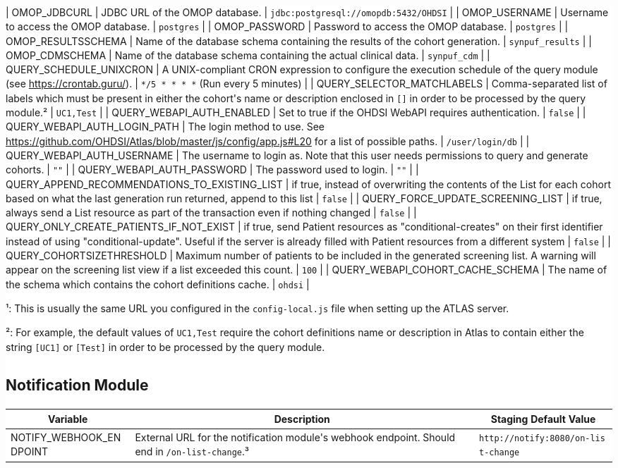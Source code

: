 | OMOP_JDBCURL                                  | JDBC URL of the OMOP database.                                                                                                                                                                                  | `jdbc:postgresql://omopdb:5432/OHDSI` |
| OMOP_USERNAME                                 | Username to access the OMOP database.                                                                                                                                                                           | `postgres`                            |
| OMOP_PASSWORD                                 | Password to access the OMOP database.                                                                                                                                                                           | `postgres`                            |
| OMOP_RESULTSSCHEMA                            | Name of the database schema containing the results of the cohort generation.                                                                                                                                    | `synpuf_results`                      |
| OMOP_CDMSCHEMA                                | Name of the database schema containing the actual clinical data.                                                                                                                                                | `synpuf_cdm`                          |
| QUERY_SCHEDULE_UNIXCRON                       | A UNIX-compliant CRON expression to configure the execution schedule of the query module (see <https://crontab.guru/>).                                                                                         | `*/5 * * * *` (Run every 5 minutes)   |
| QUERY_SELECTOR_MATCHLABELS                    | Comma-separated list of labels which must be present in either the cohort's name or description enclosed in `[]` in order to be processed by the query module.²                                                 | `UC1,Test`                            |
| QUERY_WEBAPI_AUTH_ENABLED                     | Set to true if the OHDSI WebAPI requires authentication.                                                                                                                                                        | `false`                               |
| QUERY_WEBAPI_AUTH_LOGIN_PATH                  | The login method to use. See <https://github.com/OHDSI/Atlas/blob/master/js/config/app.js#L20> for a list of possible paths.                                                                                    | `/user/login/db`                      |
| QUERY_WEBAPI_AUTH_USERNAME                    | The username to login as. Note that this user needs permissions to query and generate cohorts.                                                                                                                  | `""`                                  |
| QUERY_WEBAPI_AUTH_PASSWORD                    | The password used to login.                                                                                                                                                                                     | `""`                                  |
| QUERY_APPEND_RECOMMENDATIONS_TO_EXISTING_LIST | if true, instead of overwriting the contents of the List for each cohort based on what the last generation run returned, append to this list                                                                    | `false`                               |
| QUERY_FORCE_UPDATE_SCREENING_LIST             | if true, always send a List resource as part of the transaction even if nothing changed                                                                                                                         | `false`                               |
| QUERY_ONLY_CREATE_PATIENTS_IF_NOT_EXIST       | if true, send Patient resources as "conditional-creates" on their first identifier instead of using "conditional-update". Useful if the server is already filled with Patient resources from a different system | `false`                               |
| QUERY_COHORTSIZETHRESHOLD                     | Maximum number of patients to be included in the generated screening list. A warning will appear on the screening list view if a list exceeded this count.                                                      | `100`                                 |
| QUERY_WEBAPI_COHORT_CACHE_SCHEMA              | The name of the schema which contains the cohort definitions cache.                                                                                                                                             | `ohdsi`                               |

¹: This is usually the same URL you configured in the `config-local.js` file when setting up the ATLAS server.

²: For example, the default values of `UC1,Test` require the cohort definitions name or description in Atlas to contain either
the string `[UC1]` or `[Test]` in order to be processed by the query module.

## Notification Module

| Variable                   | Description                                                                                                                                  | Staging Default Value                                            |
| -------------------------- | -------------------------------------------------------------------------------------------------------------------------------------------- | ---------------------------------------------------------------- |
| NOTIFY_WEBHOOK_ENDPOINT    | External URL for the notification module's webhook endpoint. Should end in `/on-list-change`.³                                               | `http://notify:8080/on-list-change`                              |